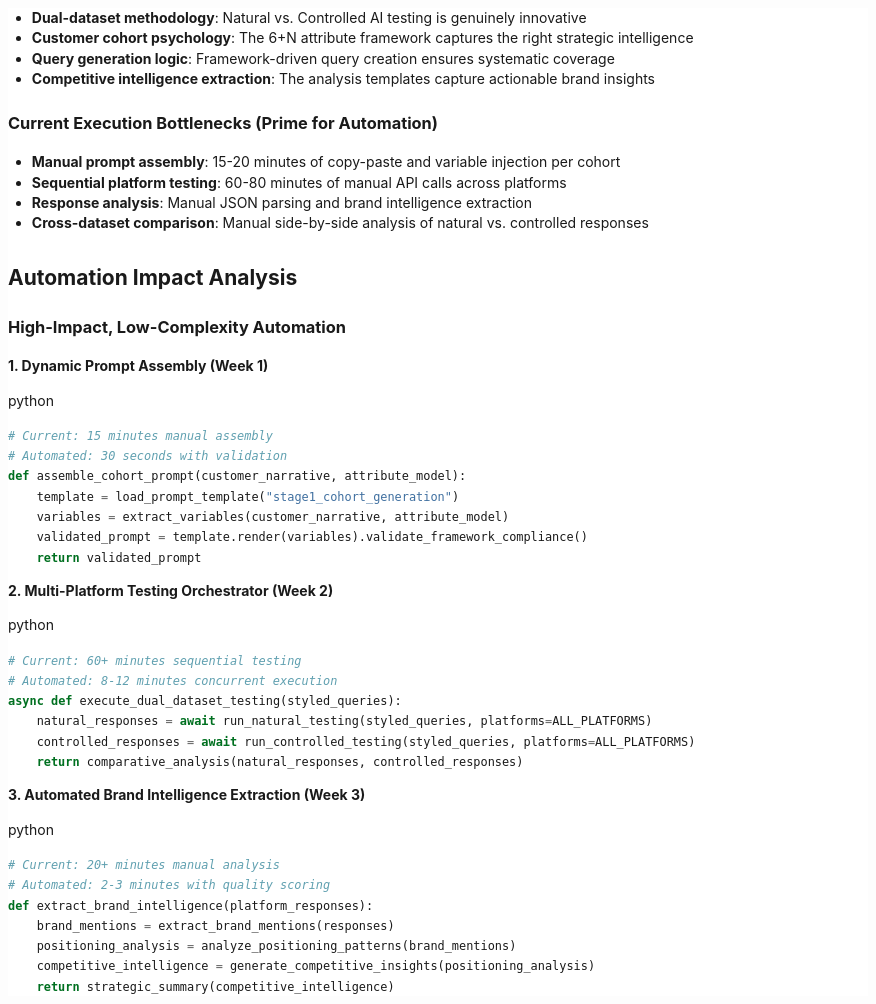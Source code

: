 - **Dual-dataset methodology**: Natural vs. Controlled AI testing is genuinely innovative
- **Customer cohort psychology**: The 6+N attribute framework captures the right strategic intelligence
- **Query generation logic**: Framework-driven query creation ensures systematic coverage
- **Competitive intelligence extraction**: The analysis templates capture actionable brand insights

### **Current Execution Bottlenecks (Prime for Automation)**

- **Manual prompt assembly**: 15-20 minutes of copy-paste and variable injection per cohort
- **Sequential platform testing**: 60-80 minutes of manual API calls across platforms
- **Response analysis**: Manual JSON parsing and brand intelligence extraction
- **Cross-dataset comparison**: Manual side-by-side analysis of natural vs. controlled responses

## **Automation Impact Analysis**

### **High-Impact, Low-Complexity Automation**

**1. Dynamic Prompt Assembly (Week 1)**

python

```python
# Current: 15 minutes manual assembly
# Automated: 30 seconds with validation
def assemble_cohort_prompt(customer_narrative, attribute_model):
    template = load_prompt_template("stage1_cohort_generation")
    variables = extract_variables(customer_narrative, attribute_model)
    validated_prompt = template.render(variables).validate_framework_compliance()
    return validated_prompt
```

**2. Multi-Platform Testing Orchestrator (Week 2)**

python

```python
# Current: 60+ minutes sequential testing
# Automated: 8-12 minutes concurrent execution
async def execute_dual_dataset_testing(styled_queries):
    natural_responses = await run_natural_testing(styled_queries, platforms=ALL_PLATFORMS)
    controlled_responses = await run_controlled_testing(styled_queries, platforms=ALL_PLATFORMS)
    return comparative_analysis(natural_responses, controlled_responses)
```

**3. Automated Brand Intelligence Extraction (Week 3)**

python

```python
# Current: 20+ minutes manual analysis
# Automated: 2-3 minutes with quality scoring
def extract_brand_intelligence(platform_responses):
    brand_mentions = extract_brand_mentions(responses)
    positioning_analysis = analyze_positioning_patterns(brand_mentions)
    competitive_intelligence = generate_competitive_insights(positioning_analysis)
    return strategic_summary(competitive_intelligence)
```
